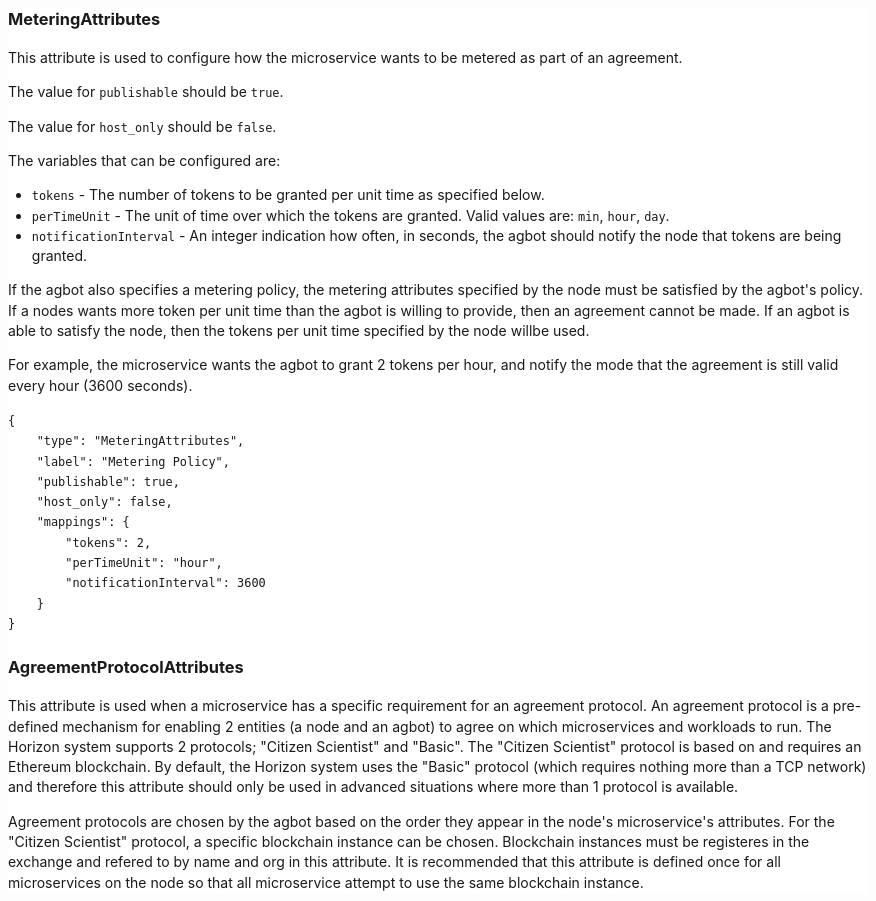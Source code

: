 ### <a name="ma"></a>MeteringAttributes
This attribute is used to configure how the microservice wants to be metered as part of an agreement.

The value for `publishable` should be `true`.

The value for `host_only` should be `false`.

The variables that can be configured are:
* `tokens` - The number of tokens to be granted per unit time as specified below.
* `perTimeUnit` - The unit of time over which the tokens are granted. Valid values are: `min`, `hour`, `day`.
* `notificationInterval` - An integer indication how often, in seconds, the agbot should notify the node that tokens are being granted.

If the agbot also specifies a metering policy, the metering attributes specified by the node must be satisfied by the agbot's policy.
If a nodes wants more token per unit time than the agbot is willing to provide, then an agreement cannot be made.
If an agbot is able to satisfy the node, then the tokens per unit time specified by the node willbe used.

For example, the microservice wants the agbot to grant 2 tokens per hour, and notify the mode that the agreement is still valid every hour (3600 seconds).
```
{
    "type": "MeteringAttributes",
    "label": "Metering Policy",
    "publishable": true,
    "host_only": false,
    "mappings": {
        "tokens": 2,
        "perTimeUnit": "hour",
        "notificationInterval": 3600
    }
}
```

### <a name="agpa"></a>AgreementProtocolAttributes
This attribute is used when a microservice has a specific requirement for an agreement protocol.
An agreement protocol is a pre-defined mechanism for enabling 2 entities (a node and an agbot) to agree on which microservices and workloads to run.
The Horizon system supports 2 protocols; "Citizen Scientist" and "Basic".
The "Citizen Scientist" protocol is based on and requires an Ethereum blockchain.
By default, the Horizon system uses the "Basic" protocol (which requires nothing more than a TCP network) and therefore this attribute should only be used in advanced situations where more than 1 protocol is available.

Agreement protocols are chosen by the agbot based on the order they appear in the node's microservice's attributes.
For the "Citizen Scientist" protocol, a specific blockchain instance can be chosen.
Blockchain instances must be registeres in the exchange and refered to by name and org in this attribute.
It is recommended that this attribute is defined once for all microservices on the node so that all microservice attempt to use the same blockchain instance.

